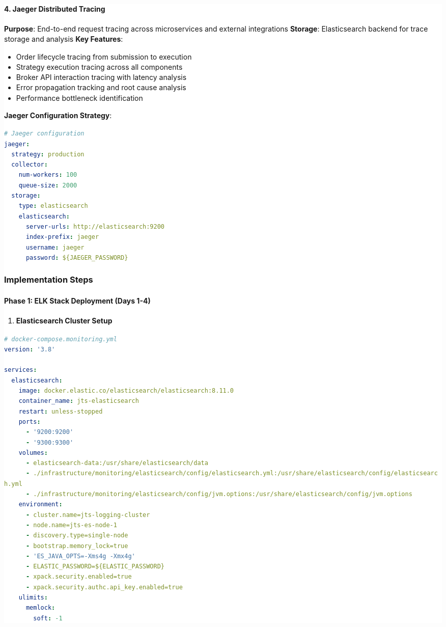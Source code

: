 
#### 4. Jaeger Distributed Tracing

**Purpose**: End-to-end request tracing across microservices and external integrations
**Storage**: Elasticsearch backend for trace storage and analysis
**Key Features**:

- Order lifecycle tracing from submission to execution
- Strategy execution tracing across all components
- Broker API interaction tracing with latency analysis
- Error propagation tracking and root cause analysis
- Performance bottleneck identification

**Jaeger Configuration Strategy**:

```yaml
# Jaeger configuration
jaeger:
  strategy: production
  collector:
    num-workers: 100
    queue-size: 2000
  storage:
    type: elasticsearch
    elasticsearch:
      server-urls: http://elasticsearch:9200
      index-prefix: jaeger
      username: jaeger
      password: ${JAEGER_PASSWORD}
```

### Implementation Steps

#### Phase 1: ELK Stack Deployment (Days 1-4)

1. **Elasticsearch Cluster Setup**

```yaml
# docker-compose.monitoring.yml
version: '3.8'

services:
  elasticsearch:
    image: docker.elastic.co/elasticsearch/elasticsearch:8.11.0
    container_name: jts-elasticsearch
    restart: unless-stopped
    ports:
      - '9200:9200'
      - '9300:9300'
    volumes:
      - elasticsearch-data:/usr/share/elasticsearch/data
      - ./infrastructure/monitoring/elasticsearch/config/elasticsearch.yml:/usr/share/elasticsearch/config/elasticsearch.yml
      - ./infrastructure/monitoring/elasticsearch/config/jvm.options:/usr/share/elasticsearch/config/jvm.options
    environment:
      - cluster.name=jts-logging-cluster
      - node.name=jts-es-node-1
      - discovery.type=single-node
      - bootstrap.memory_lock=true
      - 'ES_JAVA_OPTS=-Xms4g -Xmx4g'
      - ELASTIC_PASSWORD=${ELASTIC_PASSWORD}
      - xpack.security.enabled=true
      - xpack.security.authc.api_key.enabled=true
    ulimits:
      memlock:
        soft: -1
```
